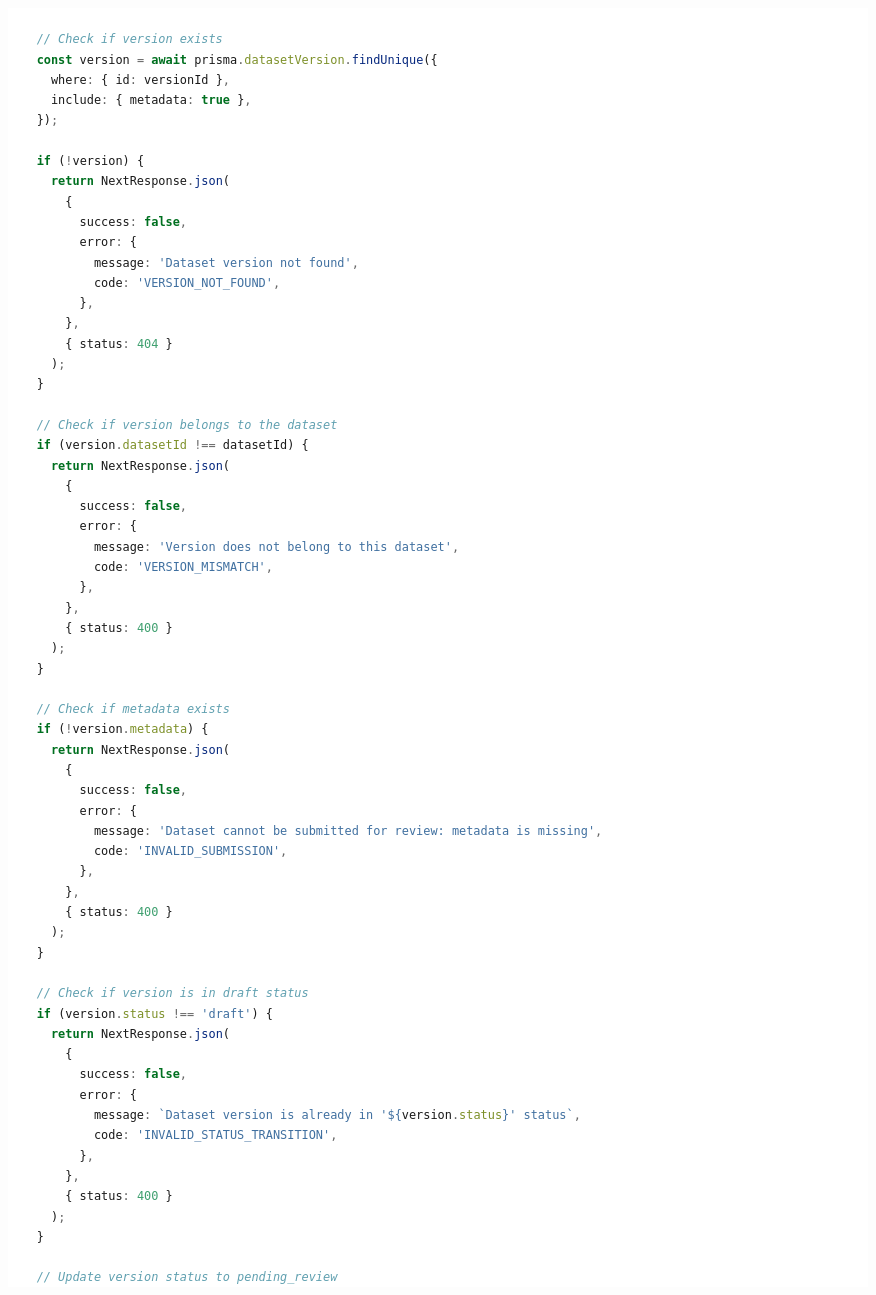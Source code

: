 ```typescript

    // Check if version exists
    const version = await prisma.datasetVersion.findUnique({
      where: { id: versionId },
      include: { metadata: true },
    });

    if (!version) {
      return NextResponse.json(
        {
          success: false,
          error: {
            message: 'Dataset version not found',
            code: 'VERSION_NOT_FOUND',
          },
        },
        { status: 404 }
      );
    }

    // Check if version belongs to the dataset
    if (version.datasetId !== datasetId) {
      return NextResponse.json(
        {
          success: false,
          error: {
            message: 'Version does not belong to this dataset',
            code: 'VERSION_MISMATCH',
          },
        },
        { status: 400 }
      );
    }

    // Check if metadata exists
    if (!version.metadata) {
      return NextResponse.json(
        {
          success: false,
          error: {
            message: 'Dataset cannot be submitted for review: metadata is missing',
            code: 'INVALID_SUBMISSION',
          },
        },
        { status: 400 }
      );
    }

    // Check if version is in draft status
    if (version.status !== 'draft') {
      return NextResponse.json(
        {
          success: false,
          error: {
            message: `Dataset version is already in '${version.status}' status`,
            code: 'INVALID_STATUS_TRANSITION',
          },
        },
        { status: 400 }
      );
    }

    // Update version status to pending_review
```